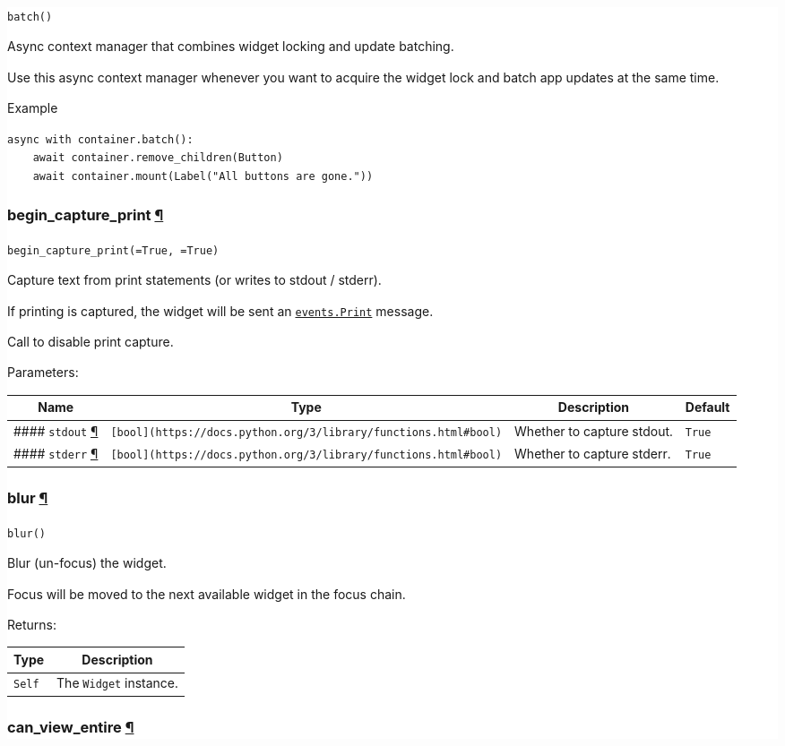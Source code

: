 ```
batch()
```

Async context manager that combines widget locking and update batching.

Use this async context manager whenever you want to acquire the widget lock and batch app updates at the same time.

Example
```
async with container.batch():
    await container.remove_children(Button)
    await container.mount(Label("All buttons are gone."))
```

### begin\_capture\_print [¶](https://textual.textualize.io/api/widget/#textual.widget.Widget.begin_capture_print "Permanent link")

```
begin_capture_print(=True, =True)
```

Capture text from print statements (or writes to stdout / stderr).

If printing is captured, the widget will be sent an [`events.Print`](https://textual.textualize.io/api/events/#textual.events.Print " Print") message.

Call to disable print capture.

Parameters:

| Name | Type | Description | Default |
| --- | --- | --- | --- |
| #### `stdout` [¶](https://textual.textualize.io/api/widget/#textual.widget.Widget.begin_capture_print\(stdout\) "Permanent link") | `[bool](https://docs.python.org/3/library/functions.html#bool)` | Whether to capture stdout. | `True` |
| #### `stderr` [¶](https://textual.textualize.io/api/widget/#textual.widget.Widget.begin_capture_print\(stderr\) "Permanent link") | `[bool](https://docs.python.org/3/library/functions.html#bool)` | Whether to capture stderr. | `True` |

### blur [¶](https://textual.textualize.io/api/widget/#textual.widget.Widget.blur "Permanent link")

```
blur()
```

Blur (un-focus) the widget.

Focus will be moved to the next available widget in the focus chain.

Returns:

| Type | Description |
| --- | --- |
| `Self` | The `Widget` instance. |

### can\_view\_entire [¶](https://textual.textualize.io/api/widget/#textual.widget.Widget.can_view_entire "Permanent link")
